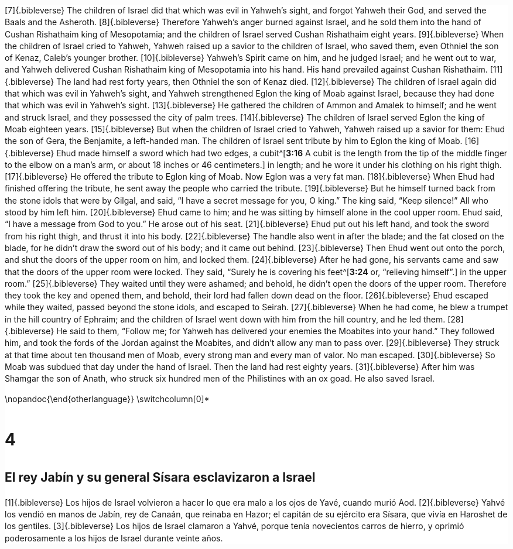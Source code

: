 [7]{.bibleverse} The children of Israel did that which was evil in Yahweh’s sight, and forgot Yahweh their God, and served the Baals and the Asheroth. [8]{.bibleverse} Therefore Yahweh’s anger burned against Israel, and he sold them into the hand of Cushan Rishathaim king of Mesopotamia; and the children of Israel served Cushan Rishathaim eight years. [9]{.bibleverse} When the children of Israel cried to Yahweh, Yahweh raised up a savior to the children of Israel, who saved them, even Othniel the son of Kenaz, Caleb’s younger brother. [10]{.bibleverse} Yahweh’s Spirit came on him, and he judged Israel; and he went out to war, and Yahweh delivered Cushan Rishathaim king of Mesopotamia into his hand. His hand prevailed against Cushan Rishathaim. [11]{.bibleverse} The land had rest forty years, then Othniel the son of Kenaz died. [12]{.bibleverse} The children of Israel again did that which was evil in Yahweh’s sight, and Yahweh strengthened Eglon the king of Moab against Israel, because they had done that which was evil in Yahweh’s sight. [13]{.bibleverse} He gathered the children of Ammon and Amalek to himself; and he went and struck Israel, and they possessed the city of palm trees. [14]{.bibleverse} The children of Israel served Eglon the king of Moab eighteen years. [15]{.bibleverse} But when the children of Israel cried to Yahweh, Yahweh raised up a savior for them: Ehud the son of Gera, the Benjamite, a left-handed man. The children of Israel sent tribute by him to Eglon the king of Moab. [16]{.bibleverse} Ehud made himself a sword which had two edges, a cubit^[**3:16** A cubit is the length from the tip of the middle finger to the elbow on a man’s arm, or about 18 inches or 46 centimeters.] in length; and he wore it under his clothing on his right thigh. [17]{.bibleverse} He offered the tribute to Eglon king of Moab. Now Eglon was a very fat man. [18]{.bibleverse} When Ehud had finished offering the tribute, he sent away the people who carried the tribute. [19]{.bibleverse} But he himself turned back from the stone idols that were by Gilgal, and said, “I have a secret message for you, O king.” The king said, “Keep silence!” All who stood by him left him. [20]{.bibleverse} Ehud came to him; and he was sitting by himself alone in the cool upper room. Ehud said, “I have a message from God to you.” He arose out of his seat. [21]{.bibleverse} Ehud put out his left hand, and took the sword from his right thigh, and thrust it into his body. [22]{.bibleverse} The handle also went in after the blade; and the fat closed on the blade, for he didn’t draw the sword out of his body; and it came out behind. [23]{.bibleverse} Then Ehud went out onto the porch, and shut the doors of the upper room on him, and locked them. [24]{.bibleverse} After he had gone, his servants came and saw that the doors of the upper room were locked. They said, “Surely he is covering his feet^[**3:24** or, “relieving himself”.] in the upper room.” [25]{.bibleverse} They waited until they were ashamed; and behold, he didn’t open the doors of the upper room. Therefore they took the key and opened them, and behold, their lord had fallen down dead on the floor. [26]{.bibleverse} Ehud escaped while they waited, passed beyond the stone idols, and escaped to Seirah. [27]{.bibleverse} When he had come, he blew a trumpet in the hill country of Ephraim; and the children of Israel went down with him from the hill country, and he led them. [28]{.bibleverse} He said to them, “Follow me; for Yahweh has delivered your enemies the Moabites into your hand.” They followed him, and took the fords of the Jordan against the Moabites, and didn’t allow any man to pass over. [29]{.bibleverse} They struck at that time about ten thousand men of Moab, every strong man and every man of valor. No man escaped. [30]{.bibleverse} So Moab was subdued that day under the hand of Israel. Then the land had rest eighty years. [31]{.bibleverse} After him was Shamgar the son of Anath, who struck six hundred men of the Philistines with an ox goad. He also saved Israel. 

\nopandoc{\end{otherlanguage}}
\switchcolumn[0]*

# 4
## El rey Jabín y su general Sísara esclavizaron a Israel
[1]{.bibleverse} Los hijos de Israel volvieron a hacer lo que era malo a los ojos de Yavé, cuando murió Aod. [2]{.bibleverse} Yahvé los vendió en manos de Jabín, rey de Canaán, que reinaba en Hazor; el capitán de su ejército era Sísara, que vivía en Haroshet de los gentiles. [3]{.bibleverse} Los hijos de Israel clamaron a Yahvé, porque tenía novecientos carros de hierro, y oprimió poderosamente a los hijos de Israel durante veinte años.
